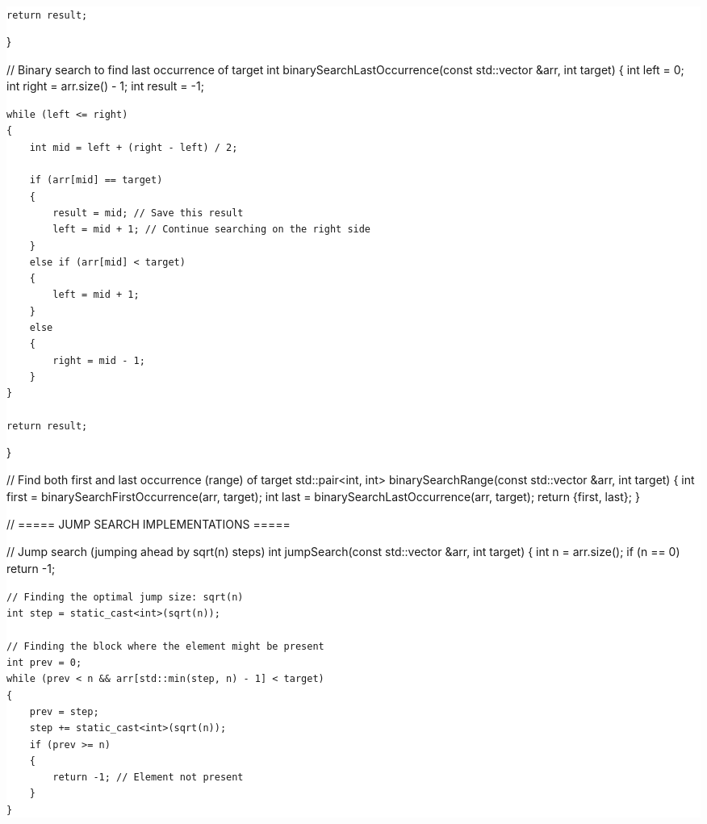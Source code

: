     return result;

}

// Binary search to find last occurrence of target
int binarySearchLastOccurrence(const std::vector<int> &arr, int target)
{
int left = 0;
int right = arr.size() - 1;
int result = -1;

    while (left <= right)
    {
        int mid = left + (right - left) / 2;

        if (arr[mid] == target)
        {
            result = mid; // Save this result
            left = mid + 1; // Continue searching on the right side
        }
        else if (arr[mid] < target)
        {
            left = mid + 1;
        }
        else
        {
            right = mid - 1;
        }
    }

    return result;

}

// Find both first and last occurrence (range) of target
std::pair<int, int> binarySearchRange(const std::vector<int> &arr, int target)
{
int first = binarySearchFirstOccurrence(arr, target);
int last = binarySearchLastOccurrence(arr, target);
return {first, last};
}

// ===== JUMP SEARCH IMPLEMENTATIONS =====

// Jump search (jumping ahead by sqrt(n) steps)
int jumpSearch(const std::vector<int> &arr, int target)
{
int n = arr.size();
if (n == 0) return -1;

    // Finding the optimal jump size: sqrt(n)
    int step = static_cast<int>(sqrt(n));

    // Finding the block where the element might be present
    int prev = 0;
    while (prev < n && arr[std::min(step, n) - 1] < target)
    {
        prev = step;
        step += static_cast<int>(sqrt(n));
        if (prev >= n)
        {
            return -1; // Element not present
        }
    }

